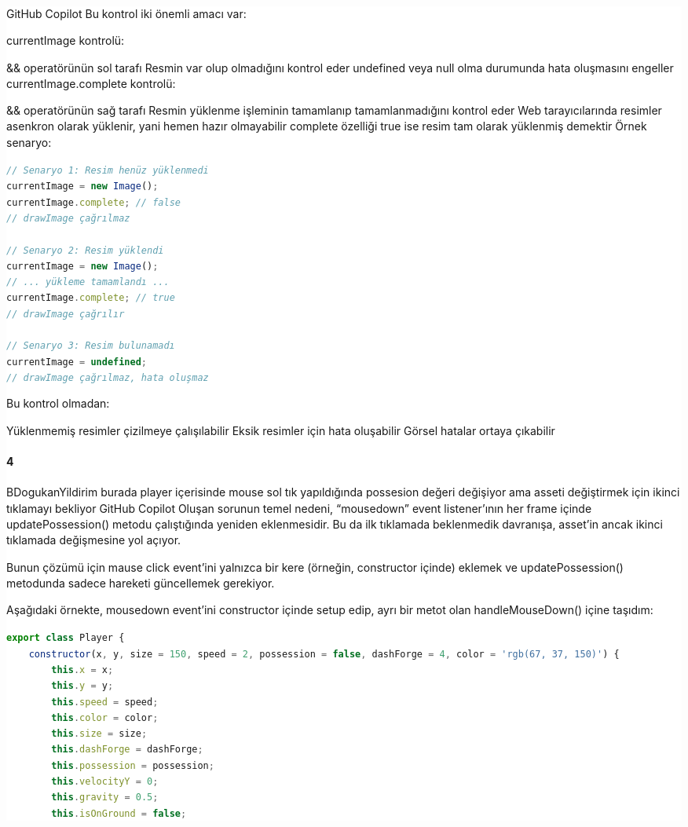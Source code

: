 GitHub Copilot
Bu kontrol iki önemli amacı var:

currentImage kontrolü:

&& operatörünün sol tarafı
Resmin var olup olmadığını kontrol eder
undefined veya null olma durumunda hata oluşmasını engeller
currentImage.complete kontrolü:

&& operatörünün sağ tarafı
Resmin yüklenme işleminin tamamlanıp tamamlanmadığını kontrol eder
Web tarayıcılarında resimler asenkron olarak yüklenir, yani hemen hazır olmayabilir
complete özelliği true ise resim tam olarak yüklenmiş demektir
Örnek senaryo:

```js
// Senaryo 1: Resim henüz yüklenmedi
currentImage = new Image();
currentImage.complete; // false
// drawImage çağrılmaz

// Senaryo 2: Resim yüklendi
currentImage = new Image();
// ... yükleme tamamlandı ...
currentImage.complete; // true
// drawImage çağrılır

// Senaryo 3: Resim bulunamadı
currentImage = undefined;
// drawImage çağrılmaz, hata oluşmaz
```

Bu kontrol olmadan:

Yüklenmemiş resimler çizilmeye çalışılabilir
Eksik resimler için hata oluşabilir
Görsel hatalar ortaya çıkabilir

#### 4 
BDogukanYildirim
burada player içerisinde mouse sol tık yapıldığında possesion değeri değişiyor ama asseti değiştirmek için ikinci tıklamayı bekliyor
GitHub Copilot
Oluşan sorunun temel nedeni, “mousedown” event listener’ının her frame içinde updatePossession() metodu çalıştığında yeniden eklenmesidir. Bu da ilk tıklamada beklenmedik davranışa, asset’in ancak ikinci tıklamada değişmesine yol açıyor.

Bunun çözümü için mause click event’ini yalnızca bir kere (örneğin, constructor içinde) eklemek ve updatePossession() metodunda sadece hareketi güncellemek gerekiyor.

Aşağıdaki örnekte, mousedown event’ini constructor içinde setup edip, ayrı bir metot olan handleMouseDown() içine taşıdım:
```js
export class Player {
    constructor(x, y, size = 150, speed = 2, possession = false, dashForge = 4, color = 'rgb(67, 37, 150)') {
        this.x = x;
        this.y = y;
        this.speed = speed;
        this.color = color;
        this.size = size;
        this.dashForge = dashForge;
        this.possession = possession;
        this.velocityY = 0;
        this.gravity = 0.5;
        this.isOnGround = false;

```